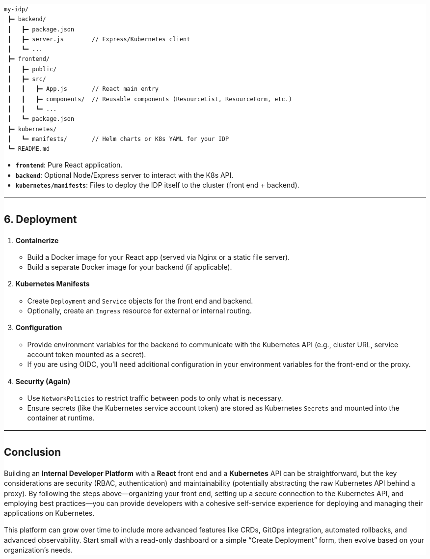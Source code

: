 ```
my-idp/
 ┣━ backend/
 ┃   ┣━ package.json
 ┃   ┣━ server.js        // Express/Kubernetes client
 ┃   ┗━ ...
 ┣━ frontend/
 ┃   ┣━ public/
 ┃   ┣━ src/
 ┃   ┃   ┣━ App.js       // React main entry
 ┃   ┃   ┣━ components/  // Reusable components (ResourceList, ResourceForm, etc.)
 ┃   ┃   ┗━ ...
 ┃   ┗━ package.json
 ┣━ kubernetes/
 ┃   ┗━ manifests/       // Helm charts or K8s YAML for your IDP
 ┗━ README.md
```

- **`frontend`**: Pure React application.  
- **`backend`**: Optional Node/Express server to interact with the K8s API.  
- **`kubernetes/manifests`**: Files to deploy the IDP itself to the cluster (front end + backend).  

---

## 6. Deployment

1. **Containerize**  
   - Build a Docker image for your React app (served via Nginx or a static file server).  
   - Build a separate Docker image for your backend (if applicable).  

2. **Kubernetes Manifests**  
   - Create `Deployment` and `Service` objects for the front end and backend.  
   - Optionally, create an `Ingress` resource for external or internal routing.  

3. **Configuration**  
   - Provide environment variables for the backend to communicate with the Kubernetes API (e.g., cluster URL, service account token mounted as a secret).  
   - If you are using OIDC, you’ll need additional configuration in your environment variables for the front-end or the proxy.  

4. **Security (Again)**  
   - Use `NetworkPolicies` to restrict traffic between pods to only what is necessary.  
   - Ensure secrets (like the Kubernetes service account token) are stored as Kubernetes `Secrets` and mounted into the container at runtime.

---

## Conclusion

Building an **Internal Developer Platform** with a **React** front end and a **Kubernetes** API can be straightforward, but the key considerations are security (RBAC, authentication) and maintainability (potentially abstracting the raw Kubernetes API behind a proxy). By following the steps above—organizing your front end, setting up a secure connection to the Kubernetes API, and employing best practices—you can provide developers with a cohesive self-service experience for deploying and managing their applications on Kubernetes. 

This platform can grow over time to include more advanced features like CRDs, GitOps integration, automated rollbacks, and advanced observability. Start small with a read-only dashboard or a simple “Create Deployment” form, then evolve based on your organization’s needs.

